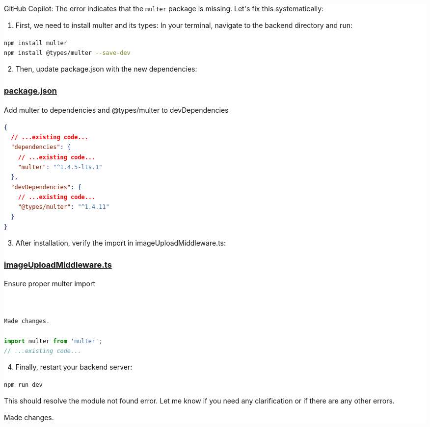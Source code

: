 
GitHub Copilot: The error indicates that the `multer` package is missing. Let's fix this systematically:

1. First, we need to install multer and its types:
In your terminal, navigate to the backend directory and run:
```bash
npm install multer
npm install @types/multer --save-dev
```

2. Then, update package.json with the new dependencies:

### [package.json](file:///c%3A/Users/user/OneDrive/Desktop/backendpms/package.json)
Add multer to dependencies and @types/multer to devDependencies

````json
{
  // ...existing code...
  "dependencies": {
    // ...existing code...
    "multer": "^1.4.5-lts.1"
  },
  "devDependencies": {
    // ...existing code...
    "@types/multer": "^1.4.11"
  }
}
````

3. After installation, verify the import in imageUploadMiddleware.ts:

### [imageUploadMiddleware.ts](file:///c%3A/Users/user/OneDrive/Desktop/backendpms/src/middlewares/imageUploadMiddleware.ts)
Ensure proper multer import

````typescript


Made changes.

import multer from 'multer';
// ...existing code...
````

4. Finally, restart your backend server:
```bash
npm run dev
```

This should resolve the module not found error. Let me know if you need any clarification or if there are any other errors.

Made changes.
